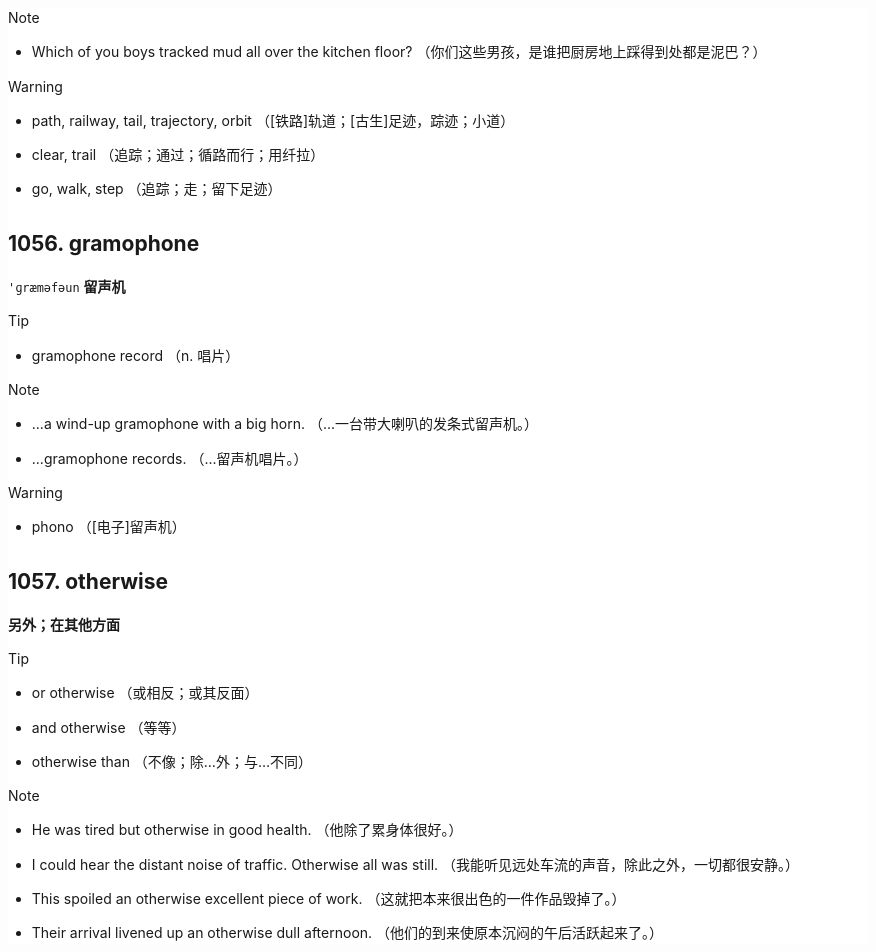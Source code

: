 > [!NOTE]
>
> - Which of you boys tracked mud all over the kitchen floor? （你们这些男孩，是谁把厨房地上踩得到处都是泥巴？）
>

> [!WARNING]
>
> - path, railway, tail, trajectory, orbit （[铁路]轨道；[古生]足迹，踪迹；小道）
>
> - clear, trail （追踪；通过；循路而行；用纤拉）
>
> - go, walk, step （追踪；走；留下足迹）
>

## 1056. gramophone

`'ɡræməfəun`  **留声机**

> [!TIP]
>
> - gramophone record （n. 唱片）
>

> [!NOTE]
>
> - ...a wind-up gramophone with a big horn. （...一台带大喇叭的发条式留声机。）
>
> - ...gramophone records. （...留声机唱片。）
>

> [!WARNING]
>
> - phono （[电子]留声机）
>

## 1057. otherwise

**另外；在其他方面**

> [!TIP]
>
> - or otherwise （或相反；或其反面）
>
> - and otherwise （等等）
>
> - otherwise than （不像；除…外；与…不同）
>

> [!NOTE]
>
> - He was tired but otherwise in good health. （他除了累身体很好。）
>
> - I could hear the distant noise of traffic. Otherwise all was still. （我能听见远处车流的声音，除此之外，一切都很安静。）
>
> - This spoiled an otherwise excellent piece of work. （这就把本来很出色的一件作品毁掉了。）
>
> - Their arrival livened up an otherwise dull afternoon. （他们的到来使原本沉闷的午后活跃起来了。）
>
